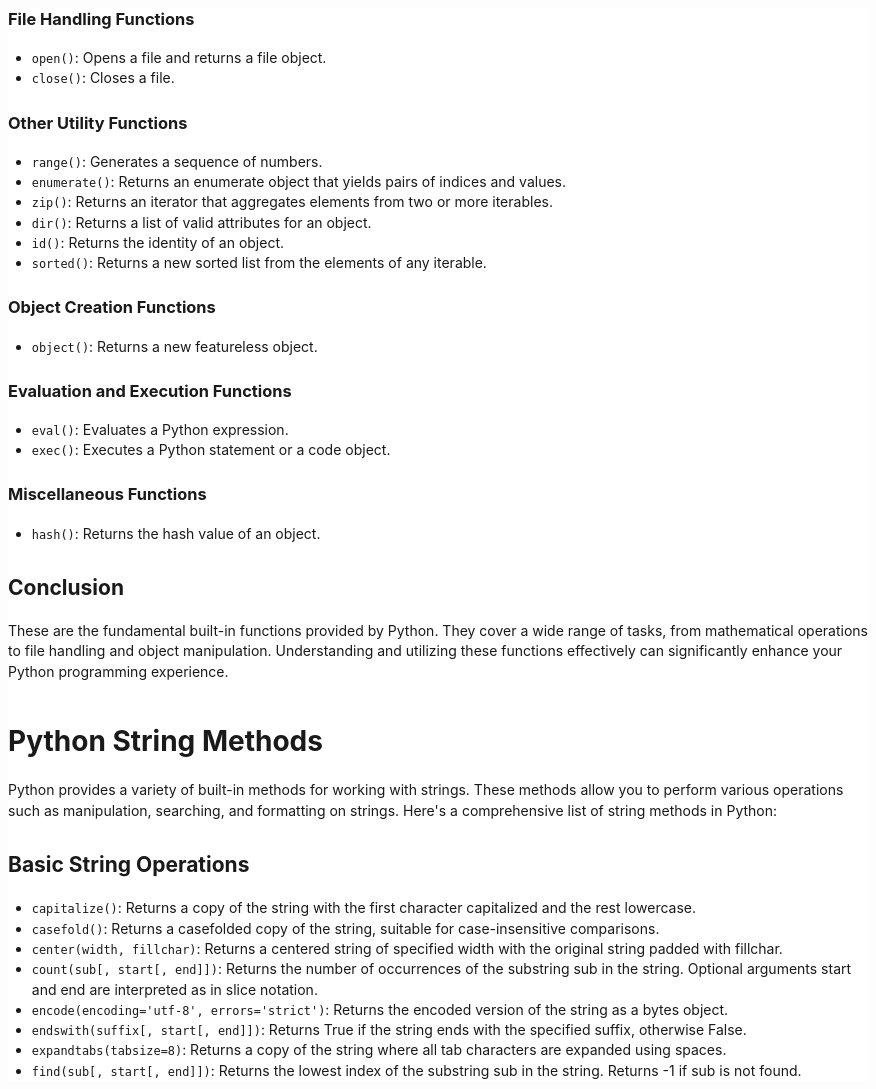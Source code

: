 ### File Handling Functions

- `open()`: Opens a file and returns a file object.
- `close()`: Closes a file.

### Other Utility Functions

- `range()`: Generates a sequence of numbers.
- `enumerate()`: Returns an enumerate object that yields pairs of indices and values.
- `zip()`: Returns an iterator that aggregates elements from two or more iterables.
- `dir()`: Returns a list of valid attributes for an object.
- `id()`: Returns the identity of an object.
- `sorted()`: Returns a new sorted list from the elements of any iterable.

### Object Creation Functions

- `object()`: Returns a new featureless object.

### Evaluation and Execution Functions

- `eval()`: Evaluates a Python expression.
- `exec()`: Executes a Python statement or a code object.

### Miscellaneous Functions

- `hash()`: Returns the hash value of an object.

## Conclusion

These are the fundamental built-in functions provided by Python. They cover a wide range of tasks, from mathematical
operations to file handling and object manipulation. Understanding and utilizing these functions effectively can
significantly enhance your Python programming experience.

# Python String Methods

Python provides a variety of built-in methods for working with strings. These methods allow you to perform various
operations such as manipulation, searching, and formatting on strings. Here's a comprehensive list of string methods in
Python:

## Basic String Operations

- `capitalize()`: Returns a copy of the string with the first character capitalized and the rest lowercase.
- `casefold()`: Returns a casefolded copy of the string, suitable for case-insensitive comparisons.
- `center(width, fillchar)`: Returns a centered string of specified width with the original string padded with fillchar.
- `count(sub[, start[, end]])`: Returns the number of occurrences of the substring sub in the string. Optional arguments
  start and end are interpreted as in slice notation.
- `encode(encoding='utf-8', errors='strict')`: Returns the encoded version of the string as a bytes object.
- `endswith(suffix[, start[, end]])`: Returns True if the string ends with the specified suffix, otherwise False.
- `expandtabs(tabsize=8)`: Returns a copy of the string where all tab characters are expanded using spaces.
- `find(sub[, start[, end]])`: Returns the lowest index of the substring sub in the string. Returns -1 if sub is not
  found.